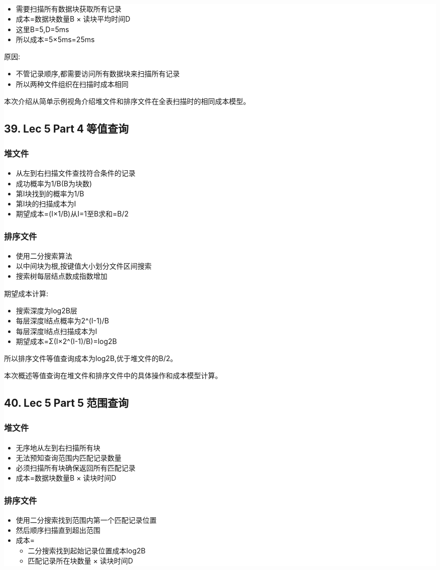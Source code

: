 - 需要扫描所有数据块获取所有记录
- 成本=数据块数量B × 读块平均时间D
- 这里B=5,D=5ms
- 所以成本=5×5ms=25ms

原因:

- 不管记录顺序,都需要访问所有数据块来扫描所有记录
- 所以两种文件组织在扫描时成本相同

本次介绍从简单示例视角介绍堆文件和排序文件在全表扫描时的相同成本模型。

## 39. Lec 5 Part 4 等值查询

### 堆文件

- 从左到右扫描文件查找符合条件的记录
- 成功概率为1/B(B为块数)
- 第I块找到的概率为1/B
- 第I块的扫描成本为I
- 期望成本=(I×1/B)从I=1至B求和=B/2

### 排序文件

- 使用二分搜索算法
- 以中间块为根,按键值大小划分文件区间搜索
- 搜索树每层结点数成指数增加

期望成本计算:

- 搜索深度为log2B层  
- 每层深度I结点概率为2^(I-1)/B
- 每层深度I结点扫描成本为I
- 期望成本=Σ(I×2^(I-1)/B)=log2B

所以排序文件等值查询成本为log2B,优于堆文件的B/2。

本次概述等值查询在堆文件和排序文件中的具体操作和成本模型计算。

## 40. Lec 5 Part 5 范围查询

### 堆文件

- 无序地从左到右扫描所有块
- 无法预知查询范围内匹配记录数量
- 必须扫描所有块确保返回所有匹配记录
- 成本=数据块数量B × 读块时间D

### 排序文件

- 使用二分搜索找到范围内第一个匹配记录位置
- 然后顺序扫描直到超出范围
- 成本=
  - 二分搜索找到起始记录位置成本log2B
  - 匹配记录所在块数量 × 读块时间D

